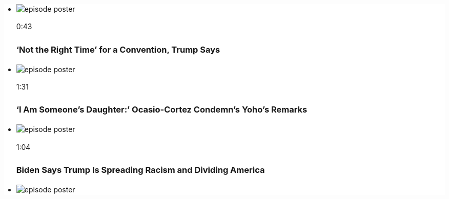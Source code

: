   - [](https://www.nytimes3xbfgragh.onion/video/us/100000007253968/trump-cancels-gop-convention.html?action=click&module=video-series-bar&region=header&pgtype=Article&playlistId=video/us-politics)
    
    <div class="css-1aetz0h">
    
    ![episode
    poster](https://static01.graylady3jvrrxbe.onion/images/2020/07/23/us/politics/23elections-briefing/23elections-briefing-square320.jpg)
    
    </div>
    
    <span class="css-1xigvfz">0:43</span>
    
    ### ‘Not the Right Time’ for a Convention, Trump Says

  - [](https://www.nytimes3xbfgragh.onion/video/us/100000007253391/aoc-confronts-yoho.html?action=click&module=video-series-bar&region=header&pgtype=Article&playlistId=video/us-politics)
    
    <div class="css-1aetz0h">
    
    ![episode
    poster](https://static01.graylady3jvrrxbe.onion/images/2020/07/23/us/politics/23vid-elections-AOC-vid-cover/23vid-elections-AOC-vid-cover-square320.jpg)
    
    </div>
    
    <span class="css-1xigvfz">1:31</span>
    
    ### ‘I Am Someone’s Daughter:’ Ocasio-Cortez Condemn’s Yoho’s Remarks

  - [](https://www.nytimes3xbfgragh.onion/video/us/100000007251300/biden-trump-racist-divide-america.html?action=click&module=video-series-bar&region=header&pgtype=Article&playlistId=video/us-politics)
    
    <div class="css-1aetz0h">
    
    ![episode
    poster](https://static01.graylady3jvrrxbe.onion/images/2020/07/22/us/politics/22elections-briefing-biden/merlin_174803658_1f149575-61fa-4c55-b205-ec9c22b1f150-square320.jpg)
    
    </div>
    
    <span class="css-1xigvfz">1:04</span>
    
    ### Biden Says Trump Is Spreading Racism and Dividing America

  - [](https://www.nytimes3xbfgragh.onion/video/us/100000007251764/trump-surge-federal-law-enforcment.html?action=click&module=video-series-bar&region=header&pgtype=Article&playlistId=video/us-politics)
    
    <div class="css-1aetz0h">
    
    ![episode
    poster](https://static01.graylady3jvrrxbe.onion/images/2020/07/22/us/politics/22elections-briefing-top-trump/22elections-briefing-top-trump-square320.jpg)
    